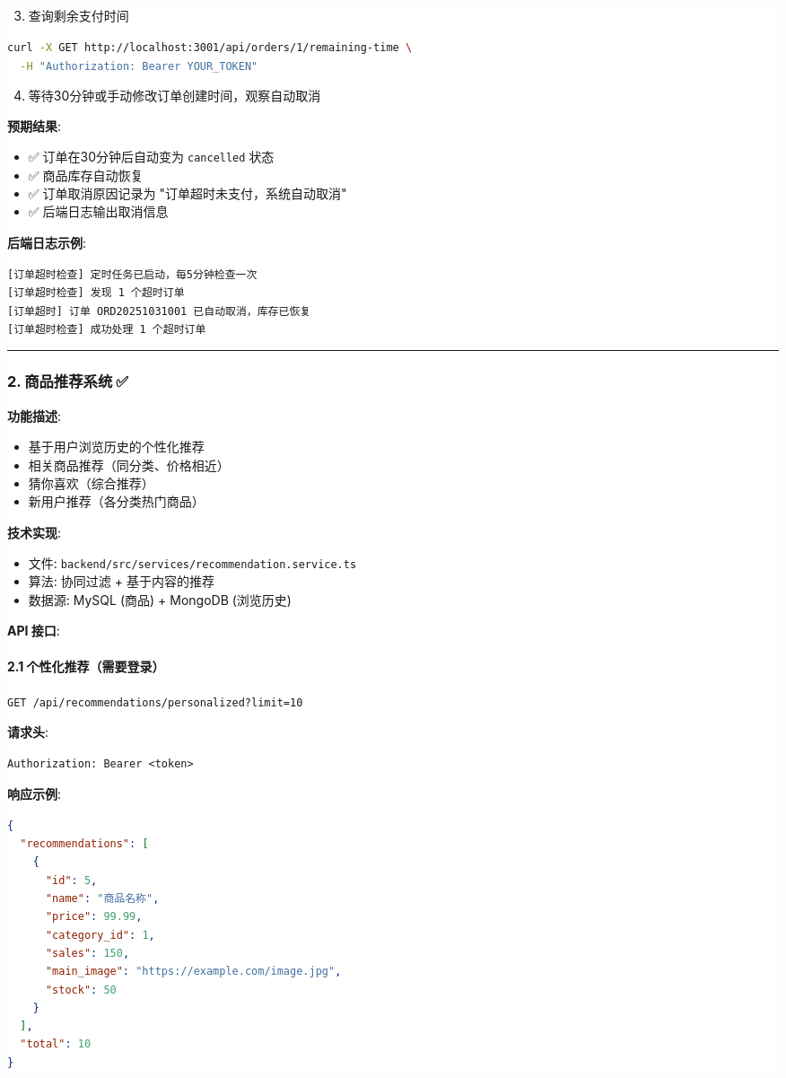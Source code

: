 3. 查询剩余支付时间
```bash
curl -X GET http://localhost:3001/api/orders/1/remaining-time \
  -H "Authorization: Bearer YOUR_TOKEN"
```

4. 等待30分钟或手动修改订单创建时间，观察自动取消

**预期结果**:
- ✅ 订单在30分钟后自动变为 `cancelled` 状态
- ✅ 商品库存自动恢复
- ✅ 订单取消原因记录为 "订单超时未支付，系统自动取消"
- ✅ 后端日志输出取消信息

**后端日志示例**:
```
[订单超时检查] 定时任务已启动，每5分钟检查一次
[订单超时检查] 发现 1 个超时订单
[订单超时] 订单 ORD20251031001 已自动取消，库存已恢复
[订单超时检查] 成功处理 1 个超时订单
```

---

### 2. 商品推荐系统 ✅

**功能描述**:
- 基于用户浏览历史的个性化推荐
- 相关商品推荐（同分类、价格相近）
- 猜你喜欢（综合推荐）
- 新用户推荐（各分类热门商品）

**技术实现**:
- 文件: `backend/src/services/recommendation.service.ts`
- 算法: 协同过滤 + 基于内容的推荐
- 数据源: MySQL (商品) + MongoDB (浏览历史)

**API 接口**:

#### 2.1 个性化推荐（需要登录）

```
GET /api/recommendations/personalized?limit=10
```

**请求头**:
```
Authorization: Bearer <token>
```

**响应示例**:
```json
{
  "recommendations": [
    {
      "id": 5,
      "name": "商品名称",
      "price": 99.99,
      "category_id": 1,
      "sales": 150,
      "main_image": "https://example.com/image.jpg",
      "stock": 50
    }
  ],
  "total": 10
}
```

